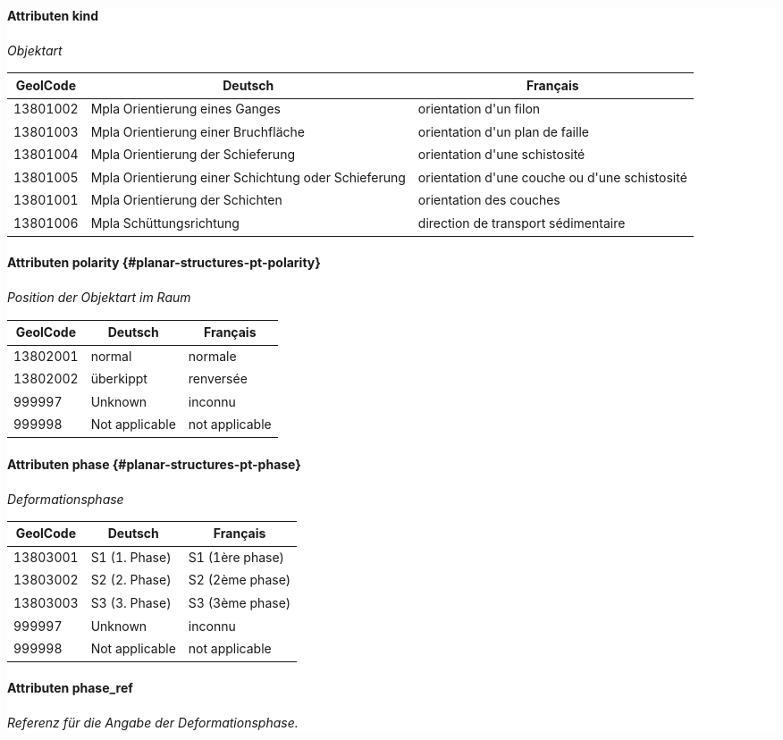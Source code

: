 


#### Attributen  kind
_Objektart_


|GeolCode|Deutsch|Français|
|---------------|----------------------------------------|----------------------------------------|
|13801002 | Mpla Orientierung eines Ganges | orientation d&#39;un filon     |
|13801003 | Mpla Orientierung einer Bruchfläche | orientation d&#39;un plan de faille     |
|13801004 | Mpla Orientierung der Schieferung | orientation d&#39;une schistosité     |
|13801005 | Mpla Orientierung einer Schichtung oder Schieferung | orientation d&#39;une couche ou d&#39;une schistosité     |
|13801001 | Mpla Orientierung der Schichten | orientation des couches     |
|13801006 | Mpla Schüttungsrichtung | direction de transport sédimentaire     |




#### Attributen  polarity {#planar-structures-pt-polarity}
_Position der Objektart im Raum_


|GeolCode|Deutsch|Français|
|---------------|----------------------------------------|----------------------------------------|
|13802001 | normal | normale     |
|13802002 | überkippt | renversée     |
|999997 | Unknown | inconnu     |
|999998 | Not applicable | not applicable     |




#### Attributen  phase {#planar-structures-pt-phase}
_Deformationsphase_


|GeolCode|Deutsch|Français|
|---------------|----------------------------------------|----------------------------------------|
|13803001 | S1 (1. Phase) | S1 (1ère phase)     |
|13803002 | S2 (2. Phase) | S2 (2ème phase)     |
|13803003 | S3 (3. Phase) | S3 (3ème phase)     |
|999997 | Unknown | inconnu     |
|999998 | Not applicable | not applicable     |




#### Attributen  phase_ref
_Referenz für die Angabe der Deformationsphase._
